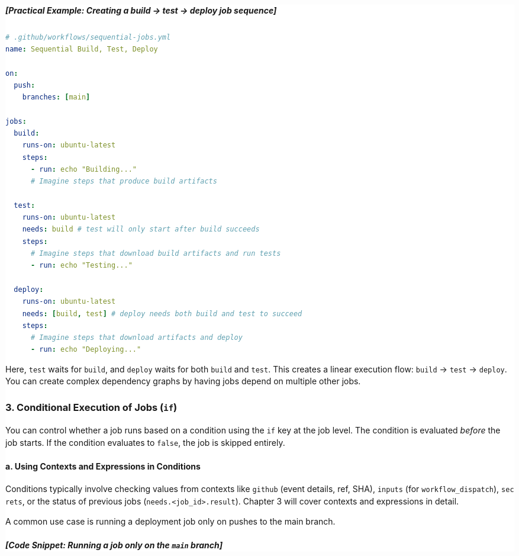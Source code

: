 ##### [Practical Example: Creating a build -> test -> deploy job sequence]

```yaml
# .github/workflows/sequential-jobs.yml
name: Sequential Build, Test, Deploy

on:
  push:
    branches: [main]

jobs:
  build:
    runs-on: ubuntu-latest
    steps:
      - run: echo "Building..."
      # Imagine steps that produce build artifacts

  test:
    runs-on: ubuntu-latest
    needs: build # test will only start after build succeeds
    steps:
      # Imagine steps that download build artifacts and run tests
      - run: echo "Testing..."

  deploy:
    runs-on: ubuntu-latest
    needs: [build, test] # deploy needs both build and test to succeed
    steps:
      # Imagine steps that download artifacts and deploy
      - run: echo "Deploying..."
```

Here, `test` waits for `build`, and `deploy` waits for both `build` and `test`. This creates a linear execution flow: `build` -> `test` -> `deploy`. You can create complex dependency graphs by having jobs depend on multiple other jobs.

### 3. Conditional Execution of Jobs (`if`)

You can control whether a job runs based on a condition using the `if` key at the job level. The condition is evaluated _before_ the job starts. If the condition evaluates to `false`, the job is skipped entirely.

#### a. Using Contexts and Expressions in Conditions

Conditions typically involve checking values from contexts like `github` (event details, ref, SHA), `inputs` (for `workflow_dispatch`), `secrets`, or the status of previous jobs (`needs.<job_id>.result`). Chapter 3 will cover contexts and expressions in detail.

A common use case is running a deployment job only on pushes to the main branch.

##### [Code Snippet: Running a job only on the `main` branch]
